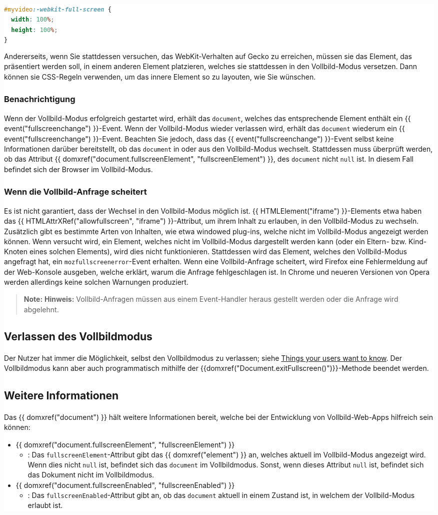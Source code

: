 ```css
#myvideo:-webkit-full-screen {
  width: 100%;
  height: 100%;
}
```

Andererseits, wenn Sie stattdessen versuchen, das WebKit-Verhalten auf Gecko zu erreichen, müssen sie das Element, das präsentiert werden soll, in einem anderen Element platzieren, welches sie stattdessen in den Vollbild-Modus versetzen. Dann können sie CSS-Regeln verwenden, um das innere Element so zu layouten, wie Sie wünschen.

### Benachrichtigung

Wenn der Vollbild-Modus erfolgreich gestartet wird, erhält das `document`, welches das entsprechende Element enthält ein {{ event("fullscreenchange") }}-Event. Wenn der Vollbild-Modus wieder verlassen wird, erhält das `document` wiederum ein {{ event("fullscreenchange") }}-Event. Beachten Sie jedoch, dass das {{ event("fullscreenchange") }}-Event selbst keine Informationen darüber bereitstellt, ob das `document` in oder aus den Vollbild-Modus wechselt. Stattdessen muss überprüft werden, ob das Attribut {{ domxref("document.fullscreenElement", "fullscreenElement") }}, des `document` nicht `null` ist. In diesem Fall befindet sich der Browser im Vollbild-Modus.

### Wenn die Vollbild-Anfrage scheitert

Es ist nicht garantiert, dass der Wechsel in den Vollbild-Modus möglich ist. {{ HTMLElement("iframe") }}-Elements etwa haben das {{ HTMLAttrXRef("allowfullscreen", "iframe") }}-Attribut, um ihrem Inhalt zu erlauben, in den Vollbild-Modus zu wechseln. Zusätzlich gibt es bestimmte Arten von Inhalten, wie etwa windowed plug-ins, welche nicht im Vollbild-Modus angezeigt werden können. Wenn versucht wird, ein Element, welches nicht im Vollbild-Modus dargestellt werden kann (oder ein Eltern- bzw. Kind-Knoten eines solchen Elements), wird dies nicht funktionieren. Stattdessen wird das Element, welches den Vollbild-Modus angefragt hat, ein `mozfullscreenerror`-Event erhalten. Wenn eine Vollbild-Anfrage scheitert, wird Firefox eine Fehlermeldung auf der Web-Konsole ausgeben, welche erklärt, warum die Anfrage fehlgeschlagen ist. In Chrome und neueren Versionen von Opera werden allerdings keine solchen Warnungen produziert.

> **Note:** **Hinweis:** Vollbild-Anfragen müssen aus einem Event-Handler heraus gestellt werden oder die Anfrage wird abgelehnt.

## Verlassen des Vollbildmodus

Der Nutzer hat immer die Möglichkeit, selbst den Vollbildmodus zu verlassen; siehe [Things your users want to know](#things_your_users_want_to_know). Der Vollbildmodus kann aber auch programmatisch mithilfe der {{domxref("Document.exitFullscreen()")}}-Methode beendet werden.

## Weitere Informationen

Das {{ domxref("document") }} hält weitere Informationen bereit, welche bei der Entwicklung von Vollbild-Web-Apps hilfreich sein können:

- {{ domxref("document.fullscreenElement", "fullscreenElement") }}
  - : Das `fullscreenElement`-Attribut gibt das {{ domxref("element") }} an, welches aktuell im Vollbild-Modus angezeigt wird. Wenn dies nicht `null` ist, befindet sich das `document` im Vollbildmodus. Sonst, wenn dieses Attribut `null` ist, befindet sich das Dokument nicht im Vollbildmodus.
- {{ domxref("document.fullscreenEnabled", "fullscreenEnabled") }}
  - : Das `fullscreenEnabled`-Attribut gibt an, ob das `document` aktuell in einem Zustand ist, in welchem der Vollbild-Modus erlaubt ist.
